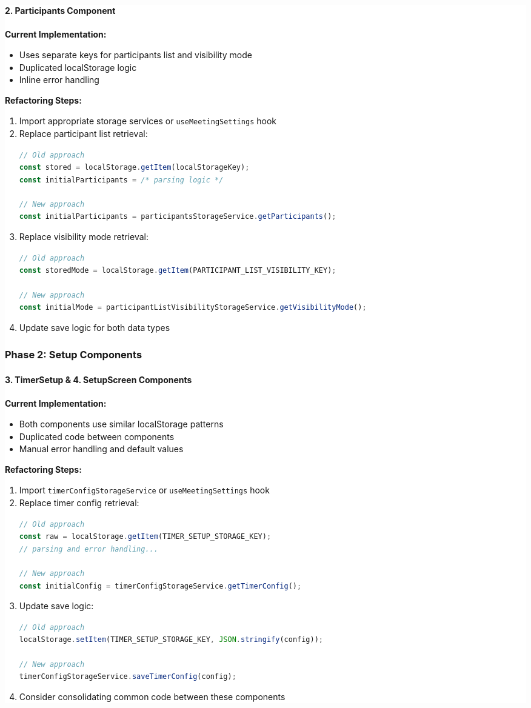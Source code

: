 #### 2. Participants Component

**Current Implementation:**
- Uses separate keys for participants list and visibility mode
- Duplicated localStorage logic
- Inline error handling

**Refactoring Steps:**
1. Import appropriate storage services or `useMeetingSettings` hook
2. Replace participant list retrieval:
   ```typescript
   // Old approach
   const stored = localStorage.getItem(localStorageKey);
   const initialParticipants = /* parsing logic */
   
   // New approach
   const initialParticipants = participantsStorageService.getParticipants();
   ```
3. Replace visibility mode retrieval:
   ```typescript
   // Old approach
   const storedMode = localStorage.getItem(PARTICIPANT_LIST_VISIBILITY_KEY);
   
   // New approach
   const initialMode = participantListVisibilityStorageService.getVisibilityMode();
   ```
4. Update save logic for both data types

### Phase 2: Setup Components

#### 3. TimerSetup & 4. SetupScreen Components

**Current Implementation:**
- Both components use similar localStorage patterns
- Duplicated code between components
- Manual error handling and default values

**Refactoring Steps:**
1. Import `timerConfigStorageService` or `useMeetingSettings` hook
2. Replace timer config retrieval:
   ```typescript
   // Old approach
   const raw = localStorage.getItem(TIMER_SETUP_STORAGE_KEY);
   // parsing and error handling...
   
   // New approach
   const initialConfig = timerConfigStorageService.getTimerConfig();
   ```
3. Update save logic:
   ```typescript
   // Old approach
   localStorage.setItem(TIMER_SETUP_STORAGE_KEY, JSON.stringify(config));
   
   // New approach
   timerConfigStorageService.saveTimerConfig(config);
   ```
4. Consider consolidating common code between these components
